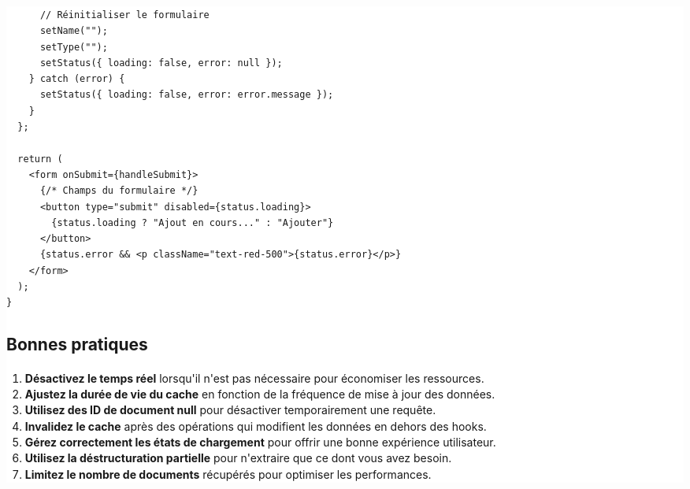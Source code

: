 ```tsx
      // Réinitialiser le formulaire
      setName("");
      setType("");
      setStatus({ loading: false, error: null });
    } catch (error) {
      setStatus({ loading: false, error: error.message });
    }
  };

  return (
    <form onSubmit={handleSubmit}>
      {/* Champs du formulaire */}
      <button type="submit" disabled={status.loading}>
        {status.loading ? "Ajout en cours..." : "Ajouter"}
      </button>
      {status.error && <p className="text-red-500">{status.error}</p>}
    </form>
  );
}
```

## Bonnes pratiques

1. **Désactivez le temps réel** lorsqu'il n'est pas nécessaire pour économiser les ressources.
2. **Ajustez la durée de vie du cache** en fonction de la fréquence de mise à jour des données.
3. **Utilisez des ID de document null** pour désactiver temporairement une requête.
4. **Invalidez le cache** après des opérations qui modifient les données en dehors des hooks.
5. **Gérez correctement les états de chargement** pour offrir une bonne expérience utilisateur.
6. **Utilisez la déstructuration partielle** pour n'extraire que ce dont vous avez besoin.
7. **Limitez le nombre de documents** récupérés pour optimiser les performances.
